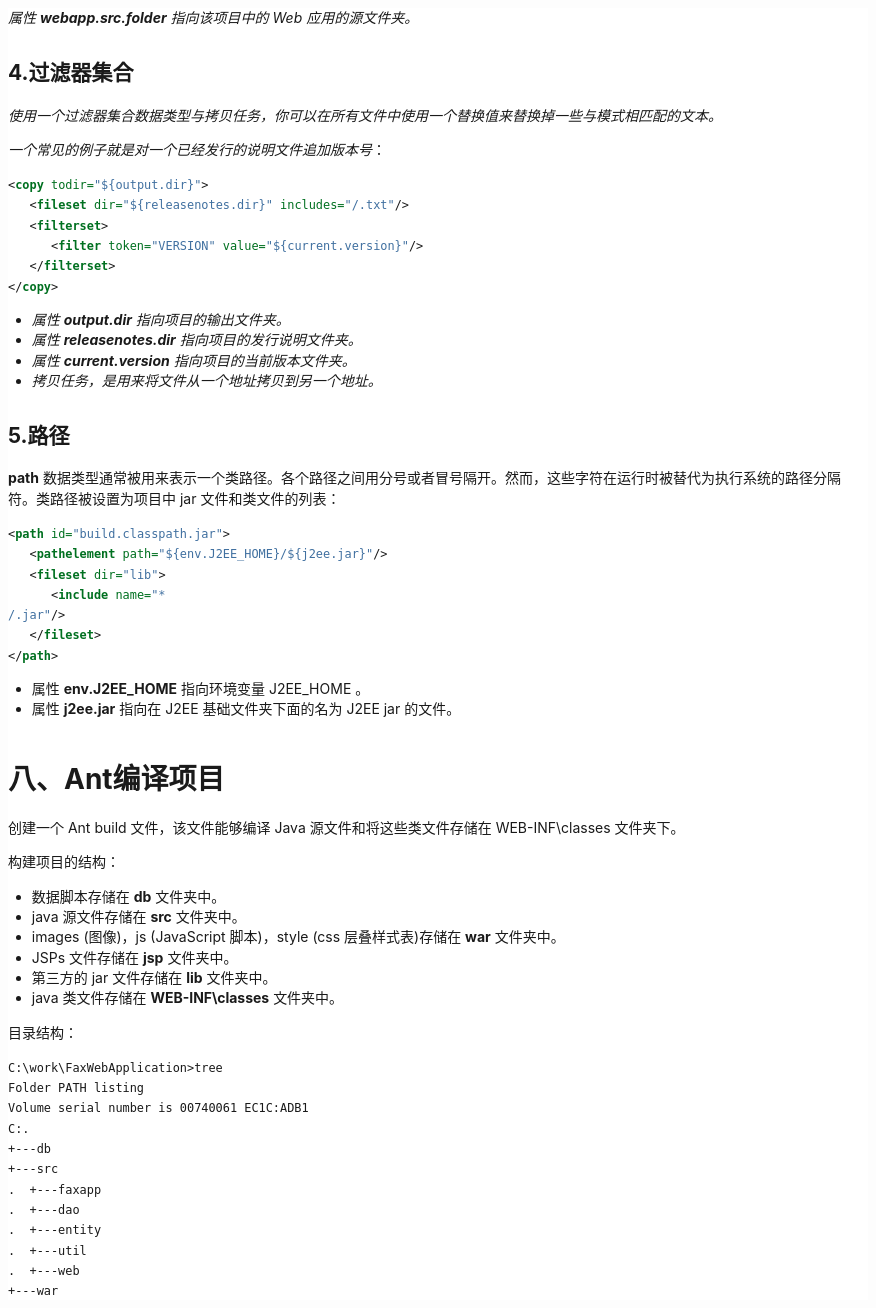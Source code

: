 *属性 **webapp.src.folder** 指向该项目中的 Web 应用的源文件夹。*

## 4.过滤器集合

*使用一个过滤器集合数据类型与拷贝任务，你可以在所有文件中使用一个替换值来替换掉一些与模式相匹配的文本。*

*一个常见的例子就是对一个已经发行的说明文件追加版本号*：

```xml
<copy todir="${output.dir}">
   <fileset dir="${releasenotes.dir}" includes="/.txt"/>
   <filterset>
      <filter token="VERSION" value="${current.version}"/>
   </filterset>
</copy>
```

- *属性 **output.dir** 指向项目的输出文件夹。*
- *属性 **releasenotes.dir** 指向项目的发行说明文件夹。*
- *属性 **current.version** 指向项目的当前版本文件夹。*
- *拷贝任务，是用来将文件从一个地址拷贝到另一个地址。*

## 5.路径

**path** 数据类型通常被用来表示一个类路径。各个路径之间用分号或者冒号隔开。然而，这些字符在运行时被替代为执行系统的路径分隔符。类路径被设置为项目中 jar 文件和类文件的列表：

```xml
<path id="build.classpath.jar">
   <pathelement path="${env.J2EE_HOME}/${j2ee.jar}"/>
   <fileset dir="lib">
      <include name="*
/.jar"/>
   </fileset>
</path>
```

- 属性 **env.J2EE_HOME** 指向环境变量 J2EE_HOME 。
- 属性 **j2ee.jar** 指向在 J2EE 基础文件夹下面的名为 J2EE jar 的文件。

# 八、Ant编译项目

创建一个 Ant build 文件，该文件能够编译 Java 源文件和将这些类文件存储在 WEB-INF\classes 文件夹下。

构建项目的结构：

- 数据脚本存储在 **db** 文件夹中。
- java 源文件存储在 **src** 文件夹中。
- images (图像)，js (JavaScript 脚本)，style (css 层叠样式表)存储在 **war** 文件夹中。
- JSPs 文件存储在 **jsp** 文件夹中。
- 第三方的 jar 文件存储在 **lib** 文件夹中。
- java 类文件存储在 **WEB-INF\classes** 文件夹中。

目录结构：

```
C:\work\FaxWebApplication>tree
Folder PATH listing
Volume serial number is 00740061 EC1C:ADB1
C:.
+---db
+---src
.  +---faxapp
.  +---dao
.  +---entity
.  +---util
.  +---web
+---war
```